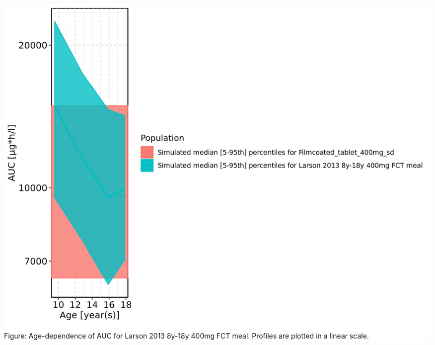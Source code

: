 <img src="PKAnalysis/Larson 2013 8y-18y 400mg FCT meal-vs-ref-AUC_tEnd-vs-Age-log.png" width="100%" style="display: block; margin: auto;" />


Figure: Age-dependence of AUC for Larson 2013 8y-18y 400mg FCT meal. Profiles are plotted in a linear scale.

